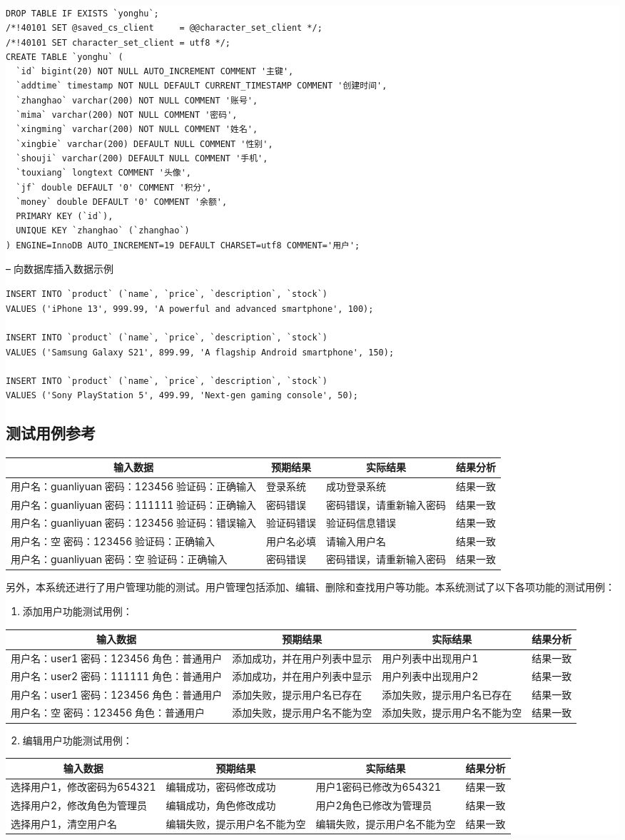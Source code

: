     DROP TABLE IF EXISTS `yonghu`;
    /*!40101 SET @saved_cs_client     = @@character_set_client */;
    /*!40101 SET character_set_client = utf8 */;
    CREATE TABLE `yonghu` (
      `id` bigint(20) NOT NULL AUTO_INCREMENT COMMENT '主键',
      `addtime` timestamp NOT NULL DEFAULT CURRENT_TIMESTAMP COMMENT '创建时间',
      `zhanghao` varchar(200) NOT NULL COMMENT '账号',
      `mima` varchar(200) NOT NULL COMMENT '密码',
      `xingming` varchar(200) NOT NULL COMMENT '姓名',
      `xingbie` varchar(200) DEFAULT NULL COMMENT '性别',
      `shouji` varchar(200) DEFAULT NULL COMMENT '手机',
      `touxiang` longtext COMMENT '头像',
      `jf` double DEFAULT '0' COMMENT '积分',
      `money` double DEFAULT '0' COMMENT '余额',
      PRIMARY KEY (`id`),
      UNIQUE KEY `zhanghao` (`zhanghao`)
    ) ENGINE=InnoDB AUTO_INCREMENT=19 DEFAULT CHARSET=utf8 COMMENT='用户';

– 向数据库插入数据示例

    INSERT INTO `product` (`name`, `price`, `description`, `stock`)
    VALUES ('iPhone 13', 999.99, 'A powerful and advanced smartphone', 100);
    
    INSERT INTO `product` (`name`, `price`, `description`, `stock`)
    VALUES ('Samsung Galaxy S21', 899.99, 'A flagship Android smartphone', 150);
    
    INSERT INTO `product` (`name`, `price`, `description`, `stock`)
    VALUES ('Sony PlayStation 5', 499.99, 'Next-gen gaming console', 50);

## 测试用例参考

输入数据| 预期结果| 实际结果| 结果分析  
---|---|---|---  
用户名：guanliyuan 密码：123456 验证码：正确输入| 登录系统| 成功登录系统| 结果一致  
用户名：guanliyuan 密码：111111 验证码：正确输入| 密码错误| 密码错误，请重新输入密码| 结果一致  
用户名：guanliyuan 密码：123456 验证码：错误输入| 验证码错误| 验证码信息错误| 结果一致  
用户名：空 密码：123456 验证码：正确输入| 用户名必填| 请输入用户名| 结果一致  
用户名：guanliyuan 密码：空 验证码：正确输入| 密码错误| 密码错误，请重新输入密码| 结果一致  
  
另外，本系统还进行了用户管理功能的测试。用户管理包括添加、编辑、删除和查找用户等功能。本系统测试了以下各项功能的测试用例：

  1. 添加用户功能测试用例：

输入数据| 预期结果| 实际结果| 结果分析  
---|---|---|---  
用户名：user1 密码：123456 角色：普通用户| 添加成功，并在用户列表中显示| 用户列表中出现用户1| 结果一致  
用户名：user2 密码：111111 角色：普通用户| 添加成功，并在用户列表中显示| 用户列表中出现用户2| 结果一致  
用户名：user1 密码：123456 角色：普通用户| 添加失败，提示用户名已存在| 添加失败，提示用户名已存在| 结果一致  
用户名：空 密码：123456 角色：普通用户| 添加失败，提示用户名不能为空| 添加失败，提示用户名不能为空| 结果一致  
  
  2. 编辑用户功能测试用例：

输入数据| 预期结果| 实际结果| 结果分析  
---|---|---|---  
选择用户1，修改密码为654321| 编辑成功，密码修改成功| 用户1密码已修改为654321| 结果一致  
选择用户2，修改角色为管理员| 编辑成功，角色修改成功| 用户2角色已修改为管理员| 结果一致  
选择用户1，清空用户名| 编辑失败，提示用户名不能为空| 编辑失败，提示用户名不能为空| 结果一致  
  